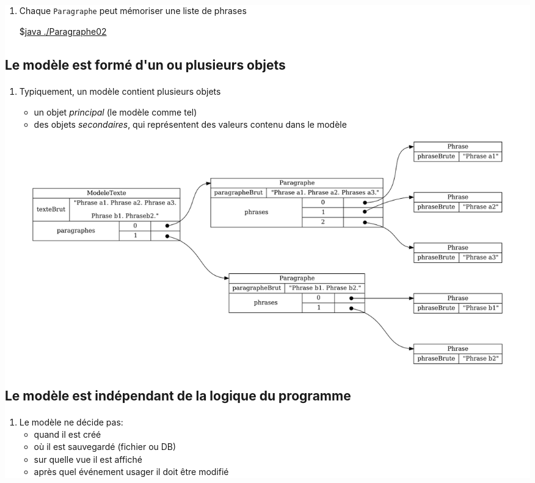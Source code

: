 
1. Chaque `Paragraphe` peut mémoriser une liste de phrases

    $[java ./Paragraphe02]()


## Le modèle est formé d'un ou plusieurs objets

<center>
<video width="50%" src="modele02.mp4" type="video/mp4" controls>
</center>

1. Typiquement, un modèle contient plusieurs objets

    * un objet *principal* (le modèle comme tel)
    * des objets *secondaires*, qui représentent des valeurs contenu dans le modèle


<center>
    <img width="90%" src="ModeleTexte.png"/>
</center>


## Le modèle est indépendant de la logique du programme

<center>
<video width="50%" src="modele03.mp4" type="video/mp4" controls>
</center>


1. Le modèle ne décide pas:
    * quand il est créé
    * où il est sauvegardé (fichier ou DB)
    * sur quelle vue il est affiché
    * après quel événement usager il doit être modifié

